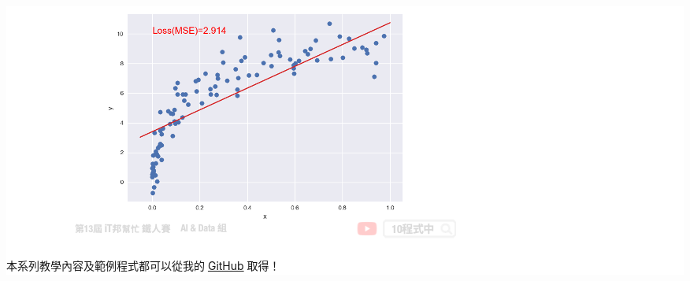 ![](./image/img8-13.png)


本系列教學內容及範例程式都可以從我的 [GitHub](https://github.com/andy6804tw/2021-13th-ironman) 取得！